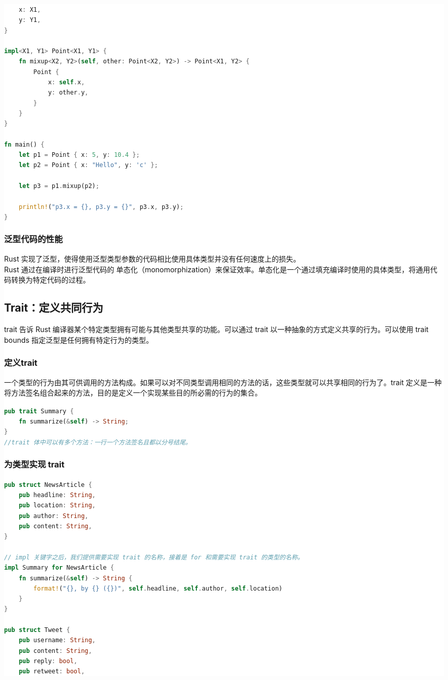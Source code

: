 ```rust
    x: X1,
    y: Y1,
}

impl<X1, Y1> Point<X1, Y1> {
    fn mixup<X2, Y2>(self, other: Point<X2, Y2>) -> Point<X1, Y2> {
        Point {
            x: self.x,
            y: other.y,
        }
    }
}

fn main() {
    let p1 = Point { x: 5, y: 10.4 };
    let p2 = Point { x: "Hello", y: 'c' };

    let p3 = p1.mixup(p2);

    println!("p3.x = {}, p3.y = {}", p3.x, p3.y);
}
```

### 泛型代码的性能
Rust 实现了泛型，使得使用泛型类型参数的代码相比使用具体类型并没有任何速度上的损失。  
Rust 通过在编译时进行泛型代码的 单态化（monomorphization）来保证效率。单态化是一个通过填充编译时使用的具体类型，将通用代码转换为特定代码的过程。  

## Trait：定义共同行为
trait 告诉 Rust 编译器某个特定类型拥有可能与其他类型共享的功能。可以通过 trait 以一种抽象的方式定义共享的行为。可以使用 trait bounds 指定泛型是任何拥有特定行为的类型。  

### 定义trait
一个类型的行为由其可供调用的方法构成。如果可以对不同类型调用相同的方法的话，这些类型就可以共享相同的行为了。trait 定义是一种将方法签名组合起来的方法，目的是定义一个实现某些目的所必需的行为的集合。  
```rust
pub trait Summary {
    fn summarize(&self) -> String;
}
//trait 体中可以有多个方法：一行一个方法签名且都以分号结尾。
```

### 为类型实现 trait 
```rust
pub struct NewsArticle {
    pub headline: String,
    pub location: String,
    pub author: String,
    pub content: String,
}

// impl 关键字之后，我们提供需要实现 trait 的名称，接着是 for 和需要实现 trait 的类型的名称。
impl Summary for NewsArticle {
    fn summarize(&self) -> String {
        format!("{}, by {} ({})", self.headline, self.author, self.location)
    }
}

pub struct Tweet {
    pub username: String,
    pub content: String,
    pub reply: bool,
    pub retweet: bool,
```